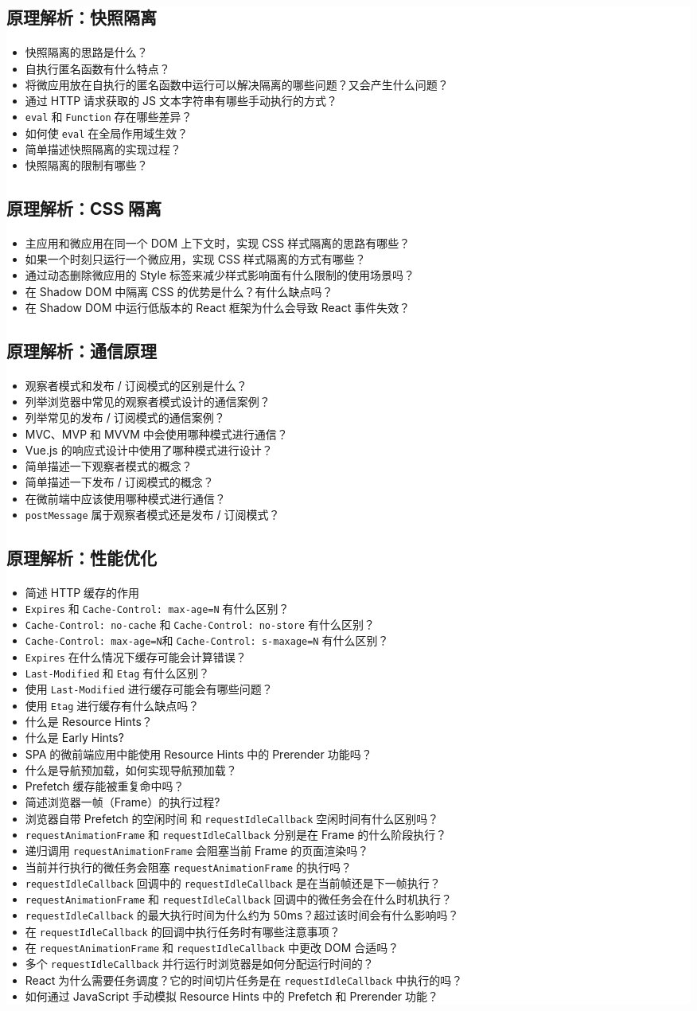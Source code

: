 
## 原理解析：快照隔离

- 快照隔离的思路是什么？
- 自执行匿名函数有什么特点？
- 将微应用放在自执行的匿名函数中运行可以解决隔离的哪些问题？又会产生什么问题？
- 通过 HTTP 请求获取的 JS 文本字符串有哪些手动执行的方式？
- `eval` 和 `Function` 存在哪些差异？
- 如何使 `eval` 在全局作用域生效？
- 简单描述快照隔离的实现过程？
- 快照隔离的限制有哪些？

## 原理解析：CSS 隔离

- 主应用和微应用在同一个 DOM 上下文时，实现 CSS 样式隔离的思路有哪些？
- 如果一个时刻只运行一个微应用，实现 CSS 样式隔离的方式有哪些？
- 通过动态删除微应用的 Style 标签来减少样式影响面有什么限制的使用场景吗？
- 在 Shadow DOM 中隔离 CSS 的优势是什么？有什么缺点吗？
- 在 Shadow DOM 中运行低版本的 React 框架为什么会导致 React 事件失效？


## 原理解析：通信原理

- 观察者模式和发布 / 订阅模式的区别是什么？
- 列举浏览器中常见的观察者模式设计的通信案例？
- 列举常见的发布 / 订阅模式的通信案例？
- MVC、MVP 和 MVVM 中会使用哪种模式进行通信？
- Vue.js 的响应式设计中使用了哪种模式进行设计？
- 简单描述一下观察者模式的概念？
- 简单描述一下发布 / 订阅模式的概念？
- 在微前端中应该使用哪种模式进行通信？
- `postMessage` 属于观察者模式还是发布 / 订阅模式？


## 原理解析：性能优化

- 简述 HTTP 缓存的作用
- `Expires` 和 `Cache-Control: max-age=N` 有什么区别？
- `Cache-Control: no-cache` 和 `Cache-Control: no-store` 有什么区别？
- `Cache-Control: max-age=N`和 `Cache-Control: s-maxage=N` 有什么区别？
- `Expires` 在什么情况下缓存可能会计算错误？
- `Last-Modified` 和 `Etag` 有什么区别？
- 使用 `Last-Modified` 进行缓存可能会有哪些问题？
- 使用 `Etag` 进行缓存有什么缺点吗？
- 什么是 Resource Hints？
- 什么是 Early Hints?
- SPA 的微前端应用中能使用 Resource Hints 中的 Prerender 功能吗？
- 什么是导航预加载，如何实现导航预加载？
- Prefetch 缓存能被重复命中吗？
- 简述浏览器一帧（Frame）的执行过程?
- 浏览器自带 Prefetch 的空闲时间 和 `requestIdleCallback` 空闲时间有什么区别吗？
- `requestAnimationFrame` 和 `requestIdleCallback` 分别是在 Frame 的什么阶段执行？
- 递归调用 `requestAnimationFrame` 会阻塞当前 Frame 的页面渲染吗？
- 当前并行执行的微任务会阻塞 `requestAnimationFrame` 的执行吗？
- `requestIdleCallback` 回调中的 `requestIdleCallback` 是在当前帧还是下一帧执行？
- `requestAnimationFrame` 和 `requestIdleCallback` 回调中的微任务会在什么时机执行？
- `requestIdleCallback` 的最大执行时间为什么约为 50ms？超过该时间会有什么影响吗？
- 在 `requestIdleCallback` 的回调中执行任务时有哪些注意事项？
- 在 `requestAnimationFrame` 和 `requestIdleCallback` 中更改 DOM 合适吗？
- 多个 `requestIdleCallback`  并行运行时浏览器是如何分配运行时间的？
- React 为什么需要任务调度？它的时间切片任务是在 `requestIdleCallback` 中执行的吗？
- 如何通过 JavaScript 手动模拟 Resource Hints 中的 Prefetch 和 Prerender 功能？
